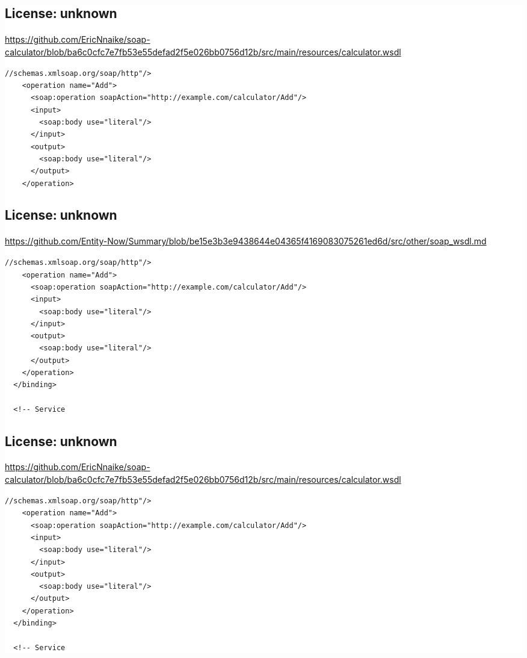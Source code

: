 ## License: unknown
https://github.com/EricNnaike/soap-calculator/blob/ba6c0cfc7e7fb53e55defad2f5e026bb0756d12b/src/main/resources/calculator.wsdl

```
//schemas.xmlsoap.org/soap/http"/>
    <operation name="Add">
      <soap:operation soapAction="http://example.com/calculator/Add"/>
      <input>
        <soap:body use="literal"/>
      </input>
      <output>
        <soap:body use="literal"/>
      </output>
    </operation>
```


## License: unknown
https://github.com/Entity-Now/Summary/blob/be15e3b3e9438644e04365f4169083075261ed6d/src/other/soap_wsdl.md

```
//schemas.xmlsoap.org/soap/http"/>
    <operation name="Add">
      <soap:operation soapAction="http://example.com/calculator/Add"/>
      <input>
        <soap:body use="literal"/>
      </input>
      <output>
        <soap:body use="literal"/>
      </output>
    </operation>
  </binding>

  <!-- Service
```


## License: unknown
https://github.com/EricNnaike/soap-calculator/blob/ba6c0cfc7e7fb53e55defad2f5e026bb0756d12b/src/main/resources/calculator.wsdl

```
//schemas.xmlsoap.org/soap/http"/>
    <operation name="Add">
      <soap:operation soapAction="http://example.com/calculator/Add"/>
      <input>
        <soap:body use="literal"/>
      </input>
      <output>
        <soap:body use="literal"/>
      </output>
    </operation>
  </binding>

  <!-- Service
```
